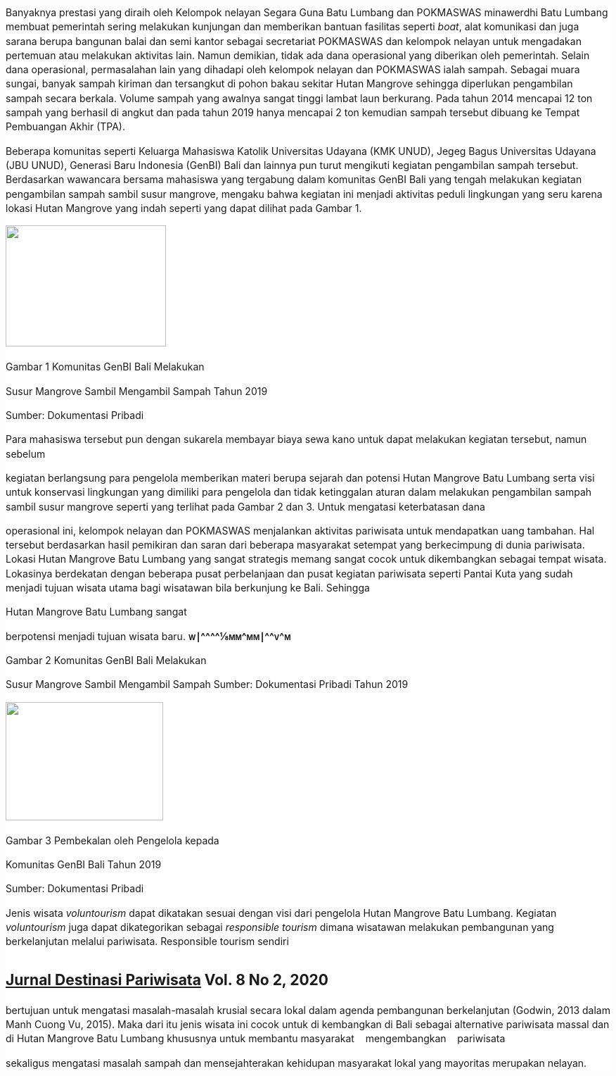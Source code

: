 <p><span class="font5">Banyaknya prestasi yang diraih oleh Kelompok nelayan Segara Guna Batu Lumbang dan POKMASWAS minawerdhi Batu Lumbang membuat pemerintah sering melakukan kunjungan dan memberikan bantuan fasilitas seperti </span><span class="font5" style="font-style:italic;">boat</span><span class="font5">, alat komunikasi dan juga sarana berupa bangunan balai dan semi kantor sebagai secretariat POKMASWAS dan kelompok nelayan untuk mengadakan pertemuan atau melakukan aktivitas lain. Namun demikian, tidak ada dana operasional yang diberikan oleh pemerintah. Selain dana operasional, permasalahan lain yang dihadapi oleh kelompok nelayan dan POKMASWAS ialah sampah. Sebagai muara sungai, banyak sampah kiriman dan tersangkut di pohon bakau sekitar Hutan Mangrove sehingga diperlukan pengambilan sampah secara berkala. Volume sampah yang awalnya sangat tinggi lambat laun berkurang. Pada tahun 2014 mencapai 12 ton sampah yang berhasil di angkut dan pada tahun 2019 hanya mencapai 2 ton kemudian sampah tersebut dibuang ke Tempat Pembuangan Akhir (TPA).</span></p>
<p><span class="font5">Beberapa komunitas seperti Keluarga Mahasiswa Katolik Universitas Udayana (KMK UNUD), Jegeg Bagus Universitas Udayana (JBU UNUD), Generasi Baru Indonesia (GenBI) Bali dan lainnya pun turut mengikuti kegiatan pengambilan sampah tersebut. Berdasarkan wawancara bersama mahasiswa yang tergabung dalam komunitas GenBI Bali yang tengah melakukan kegiatan pengambilan sampah sambil susur mangrove, mengaku bahwa kegiatan ini menjadi aktivitas peduli lingkungan yang seru karena lokasi Hutan Mangrove yang indah seperti yang dapat dilihat pada Gambar 1.</span></p><img src="https://jurnal.harianregional.com/media/68007-1.jpg" alt="" style="width:171pt;height:129pt;">
<p><span class="font5">Gambar 1 Komunitas GenBI Bali Melakukan</span></p>
<p><span class="font5">Susur Mangrove Sambil Mengambil Sampah Tahun 2019</span></p>
<p><span class="font5">Sumber: Dokumentasi Pribadi</span></p>
<p><span class="font5">Para mahasiswa tersebut pun dengan sukarela membayar biaya sewa kano untuk dapat melakukan kegiatan tersebut, namun sebelum</span></p>
<p><span class="font5">kegiatan berlangsung para pengelola memberikan materi berupa sejarah dan potensi Hutan Mangrove Batu Lumbang serta visi untuk konservasi lingkungan yang dimiliki para pengelola dan tidak ketinggalan aturan dalam melakukan pengambilan sampah sambil susur mangrove seperti yang terlihat pada Gambar 2 dan 3. Untuk mengatasi keterbatasan dana</span></p>
<p><span class="font5">operasional ini, kelompok nelayan dan POKMASWAS menjalankan aktivitas pariwisata untuk mendapatkan uang tambahan. Hal tersebut berdasarkan hasil pemikiran dan saran dari beberapa masyarakat setempat yang berkecimpung di dunia pariwisata. Lokasi Hutan Mangrove Batu Lumbang yang sangat strategis memang sangat cocok untuk dikembangkan sebagai tempat wisata. Lokasinya berdekatan dengan beberapa pusat perbelanjaan dan pusat kegiatan pariwisata seperti Pantai Kuta yang sudah menjadi tujuan wisata utama bagi wisatawan bila berkunjung ke Bali. Sehingga</span></p>
<p><span class="font5">Hutan Mangrove Batu Lumbang sangat</span></p>
<p><span class="font5">berpotensi menjadi tujuan wisata baru. </span><span class="font3" style="font-weight:bold;font-variant:small-caps;">w</span><span class="font2" style="font-weight:bold;font-variant:small-caps;">∣</span><span class="font3" style="font-weight:bold;font-variant:small-caps;">^^^^⅛mm^mm</span><span class="font2" style="font-weight:bold;font-variant:small-caps;">∣</span><span class="font3" style="font-weight:bold;font-variant:small-caps;">^^v^m</span></p>
<p><span class="font5">Gambar 2 Komunitas GenBI Bali Melakukan</span></p>
<p><span class="font5">Susur Mangrove Sambil Mengambil Sampah Sumber: Dokumentasi Pribadi Tahun 2019</span></p><img src="https://jurnal.harianregional.com/media/68007-2.jpg" alt="" style="width:168pt;height:126pt;">
<p><span class="font5">Gambar 3 Pembekalan oleh Pengelola kepada</span></p>
<p><span class="font5">Komunitas GenBI Bali Tahun 2019</span></p>
<p><span class="font5">Sumber: Dokumentasi Pribadi</span></p>
<p><span class="font5">Jenis wisata </span><span class="font5" style="font-style:italic;">voluntourism</span><span class="font5"> dapat dikatakan sesuai dengan visi dari pengelola Hutan Mangrove Batu Lumbang. Kegiatan </span><span class="font5" style="font-style:italic;">voluntourism </span><span class="font5">juga dapat dikategorikan sebagai </span><span class="font5" style="font-style:italic;">responsible tourism</span><span class="font5"> dimana wisatawan melakukan pembangunan yang berkelanjutan melalui pariwisata. Responsible tourism sendiri</span></p>
<h2><a name="bookmark12"></a><span class="font6" style="font-weight:bold;text-decoration:underline;"><a name="bookmark13"></a>Jurnal Destinasi Pariwisata</span><span class="font6" style="font-weight:bold;"> </span><span class="font5">Vol. 8 No 2, 2020</span></h2>
<p><span class="font5">bertujuan untuk mengatasi masalah-masalah krusial secara lokal dalam agenda pembangunan berkelanjutan (Godwin, 2013 dalam Manh Cuong Vu, 2015). Maka dari itu jenis wisata ini cocok untuk di kembangkan di Bali sebagai alternative pariwisata massal dan di Hutan Mangrove Batu Lumbang khususnya untuk membantu masyarakat &nbsp;&nbsp;&nbsp;mengembangkan &nbsp;&nbsp;&nbsp;pariwisata</span></p>
<p><span class="font5">sekaligus mengatasi masalah sampah dan mensejahterakan kehidupan masyarakat lokal yang mayoritas merupakan nelayan.</span></p>
